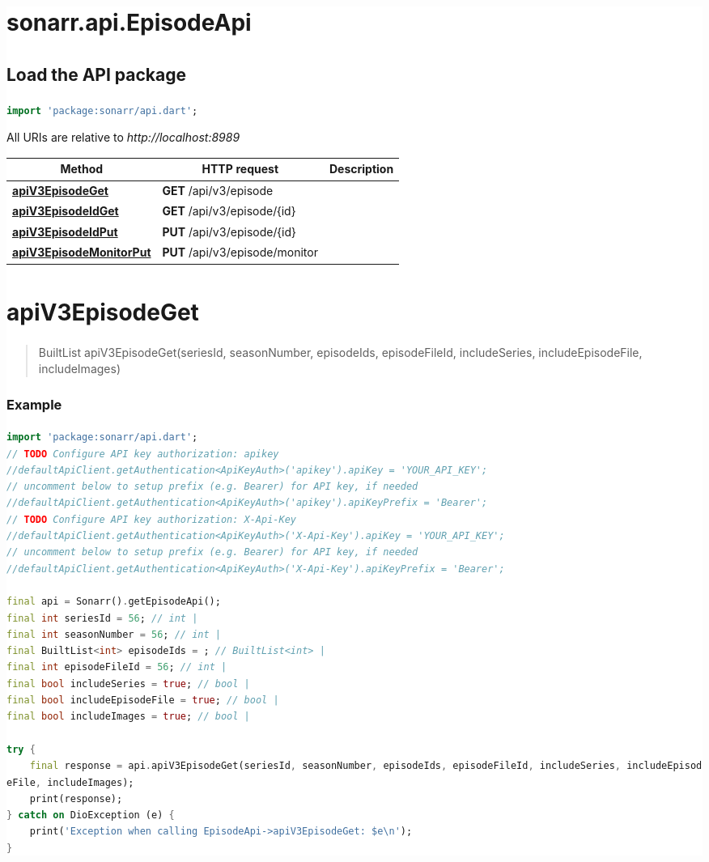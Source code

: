 # sonarr.api.EpisodeApi

## Load the API package
```dart
import 'package:sonarr/api.dart';
```

All URIs are relative to *http://localhost:8989*

Method | HTTP request | Description
------------- | ------------- | -------------
[**apiV3EpisodeGet**](EpisodeApi.md#apiv3episodeget) | **GET** /api/v3/episode | 
[**apiV3EpisodeIdGet**](EpisodeApi.md#apiv3episodeidget) | **GET** /api/v3/episode/{id} | 
[**apiV3EpisodeIdPut**](EpisodeApi.md#apiv3episodeidput) | **PUT** /api/v3/episode/{id} | 
[**apiV3EpisodeMonitorPut**](EpisodeApi.md#apiv3episodemonitorput) | **PUT** /api/v3/episode/monitor | 


# **apiV3EpisodeGet**
> BuiltList<EpisodeResource> apiV3EpisodeGet(seriesId, seasonNumber, episodeIds, episodeFileId, includeSeries, includeEpisodeFile, includeImages)



### Example
```dart
import 'package:sonarr/api.dart';
// TODO Configure API key authorization: apikey
//defaultApiClient.getAuthentication<ApiKeyAuth>('apikey').apiKey = 'YOUR_API_KEY';
// uncomment below to setup prefix (e.g. Bearer) for API key, if needed
//defaultApiClient.getAuthentication<ApiKeyAuth>('apikey').apiKeyPrefix = 'Bearer';
// TODO Configure API key authorization: X-Api-Key
//defaultApiClient.getAuthentication<ApiKeyAuth>('X-Api-Key').apiKey = 'YOUR_API_KEY';
// uncomment below to setup prefix (e.g. Bearer) for API key, if needed
//defaultApiClient.getAuthentication<ApiKeyAuth>('X-Api-Key').apiKeyPrefix = 'Bearer';

final api = Sonarr().getEpisodeApi();
final int seriesId = 56; // int | 
final int seasonNumber = 56; // int | 
final BuiltList<int> episodeIds = ; // BuiltList<int> | 
final int episodeFileId = 56; // int | 
final bool includeSeries = true; // bool | 
final bool includeEpisodeFile = true; // bool | 
final bool includeImages = true; // bool | 

try {
    final response = api.apiV3EpisodeGet(seriesId, seasonNumber, episodeIds, episodeFileId, includeSeries, includeEpisodeFile, includeImages);
    print(response);
} catch on DioException (e) {
    print('Exception when calling EpisodeApi->apiV3EpisodeGet: $e\n');
}
```
